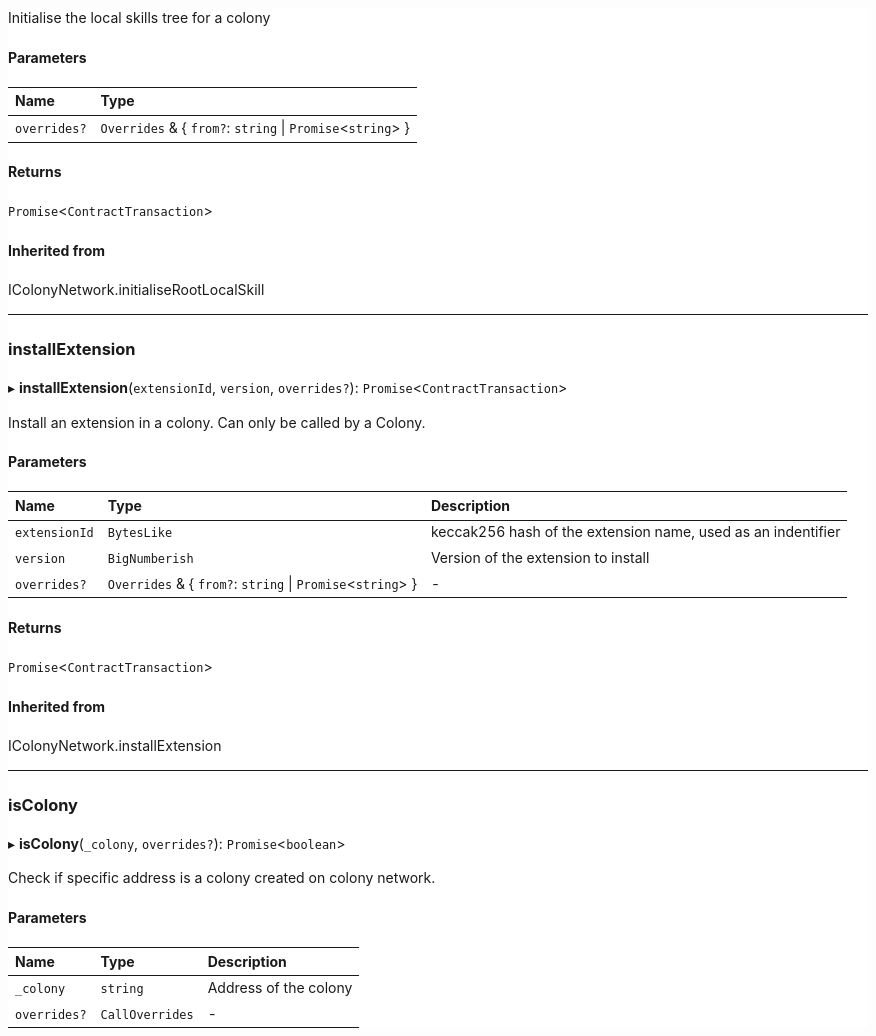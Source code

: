 Initialise the local skills tree for a colony

#### Parameters

| Name | Type |
| :------ | :------ |
| `overrides?` | `Overrides` & { `from?`: `string` \| `Promise`<`string`\>  } |

#### Returns

`Promise`<`ContractTransaction`\>

#### Inherited from

IColonyNetwork.initialiseRootLocalSkill

___

### installExtension

▸ **installExtension**(`extensionId`, `version`, `overrides?`): `Promise`<`ContractTransaction`\>

Install an extension in a colony. Can only be called by a Colony.

#### Parameters

| Name | Type | Description |
| :------ | :------ | :------ |
| `extensionId` | `BytesLike` | keccak256 hash of the extension name, used as an indentifier |
| `version` | `BigNumberish` | Version of the extension to install |
| `overrides?` | `Overrides` & { `from?`: `string` \| `Promise`<`string`\>  } | - |

#### Returns

`Promise`<`ContractTransaction`\>

#### Inherited from

IColonyNetwork.installExtension

___

### isColony

▸ **isColony**(`_colony`, `overrides?`): `Promise`<`boolean`\>

Check if specific address is a colony created on colony network.

#### Parameters

| Name | Type | Description |
| :------ | :------ | :------ |
| `_colony` | `string` | Address of the colony |
| `overrides?` | `CallOverrides` | - |
